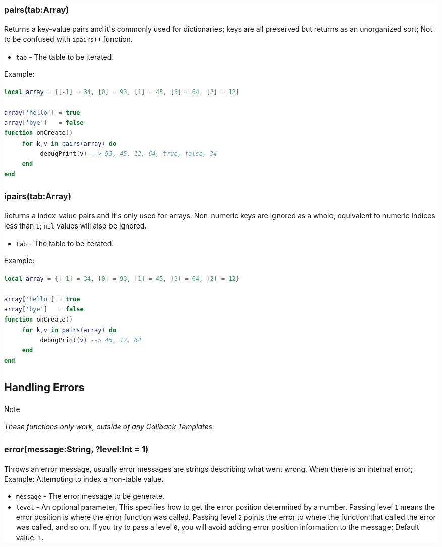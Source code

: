 ### pairs(tab:Array)
Returns a key-value pairs and it's commonly used for dictionaries; keys are all preserved but returns as an unorganized sort; Not to be confused with `ipairs()` function.

- `tab` - The table to be iterated.

Example:
```lua
local array = {[-1] = 34, [0] = 93, [1] = 45, [3] = 64, [2] = 12}

array['hello'] = true
array['bye']   = false
function onCreate()
     for k,v in pairs(array) do
          debugPrint(v) --> 93, 45, 12, 64, true, false, 34
     end
end
```

### ipairs(tab:Array)
Returns a index-value pairs and it's only used for arrays. Non-numeric keys are ignored as a whole, equivalent to numeric indices less than `1`; `nil` values will also be ignored.

- `tab` - The table to be iterated.

Example:
```lua
local array = {[-1] = 34, [0] = 93, [1] = 45, [3] = 64, [2] = 12}

array['hello'] = true
array['bye']   = false
function onCreate()
     for k,v in pairs(array) do
          debugPrint(v) --> 45, 12, 64
     end
end
```

## Handling Errors
> [!NOTE]
> _These functions only work, outside of any Callback Templates._

### error(message:String, ?level:Int = 1)
Throws an error message, usually error messages are strings describing what went wrong. When there is an internal error; Example: Attempting to index a non-table value.

- `message` - The error message to be generate.
- `level` - An optional parameter, This specifies how to get the error position determined by a number. Passing level `1` means the error position is where the error function was called. Passing level `2` points the error to where the function that called the error was called, and so on. If you try to pass a level `0`, you will avoid adding error position information to the message; Default value: `1`.
